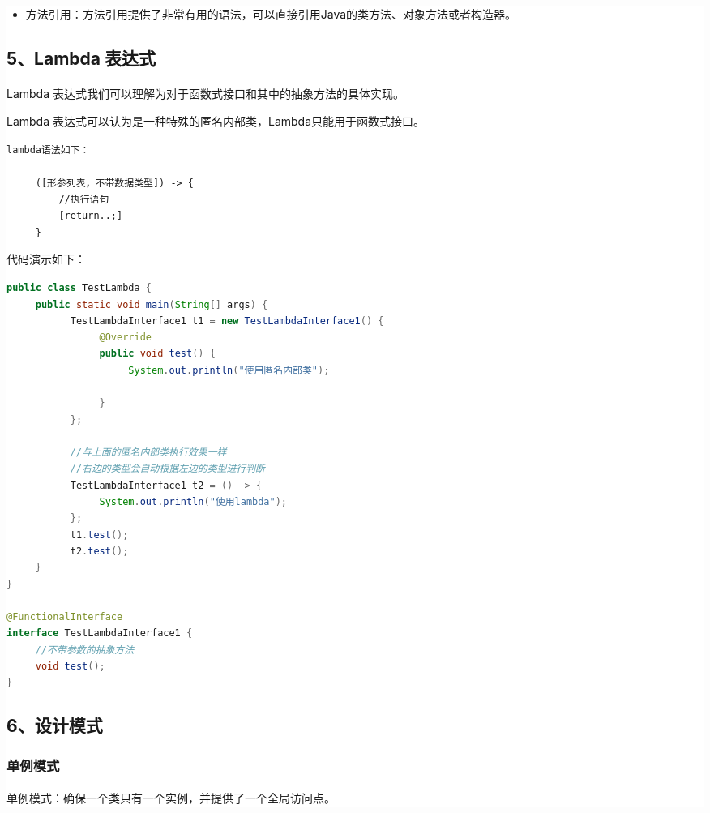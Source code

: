 * 方法引用：方法引用提供了非常有用的语法，可以直接引用Java的类方法、对象方法或者构造器。

## 5、Lambda 表达式

Lambda 表达式我们可以理解为对于函数式接口和其中的抽象方法的具体实现。

Lambda 表达式可以认为是一种特殊的匿名内部类，Lambda只能用于函数式接口。

```
lambda语法如下：

     ([形参列表，不带数据类型]) -> {
		 //执行语句
		 [return..;]
	 }
```

代码演示如下：

```java
public class TestLambda {  
     public static void main(String[] args) {  
           TestLambdaInterface1 t1 = new TestLambdaInterface1() {  
                @Override  
                public void test() {  
                     System.out.println("使用匿名内部类");  
  
                }  
           };  
		   
           //与上面的匿名内部类执行效果一样  
           //右边的类型会自动根据左边的类型进行判断  
           TestLambdaInterface1 t2 = () -> {  
                System.out.println("使用lambda");  
           };  
           t1.test();  
           t2.test(); 
     }
}

@FunctionalInterface  
interface TestLambdaInterface1 {  
     //不带参数的抽象方法  
     void test();  
}  

```

## 6、设计模式

### 单例模式

单例模式：确保一个类只有一个实例，并提供了一个全局访问点。
